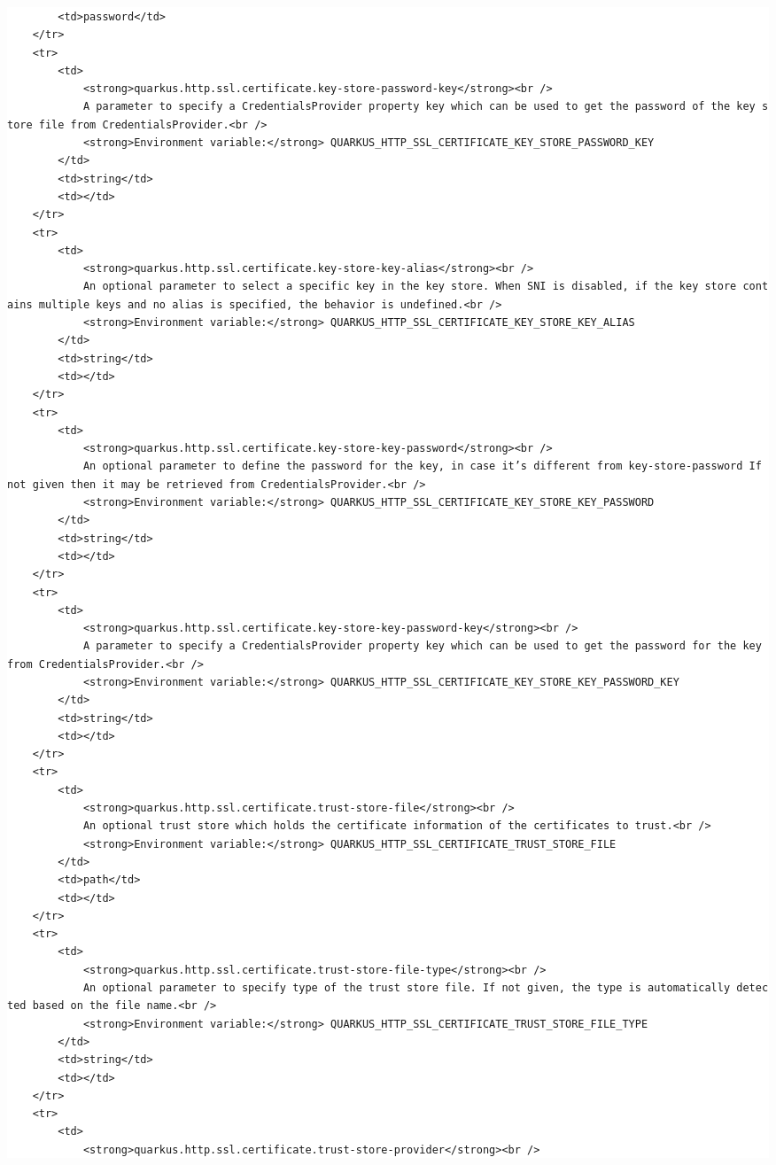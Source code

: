            <td>password</td>
        </tr>
        <tr>
            <td>
                <strong>quarkus.http.ssl.certificate.key-store-password-key</strong><br />
                A parameter to specify a CredentialsProvider property key which can be used to get the password of the key store file from CredentialsProvider.<br />
                <strong>Environment variable:</strong> QUARKUS_HTTP_SSL_CERTIFICATE_KEY_STORE_PASSWORD_KEY
            </td>
            <td>string</td>
            <td></td>
        </tr>
        <tr>
            <td>
                <strong>quarkus.http.ssl.certificate.key-store-key-alias</strong><br />
                An optional parameter to select a specific key in the key store. When SNI is disabled, if the key store contains multiple keys and no alias is specified, the behavior is undefined.<br />
                <strong>Environment variable:</strong> QUARKUS_HTTP_SSL_CERTIFICATE_KEY_STORE_KEY_ALIAS
            </td>
            <td>string</td>
            <td></td>
        </tr>
        <tr>
            <td>
                <strong>quarkus.http.ssl.certificate.key-store-key-password</strong><br />
                An optional parameter to define the password for the key, in case it’s different from key-store-password If not given then it may be retrieved from CredentialsProvider.<br />
                <strong>Environment variable:</strong> QUARKUS_HTTP_SSL_CERTIFICATE_KEY_STORE_KEY_PASSWORD
            </td>
            <td>string</td>
            <td></td>
        </tr>
        <tr>
            <td>
                <strong>quarkus.http.ssl.certificate.key-store-key-password-key</strong><br />
                A parameter to specify a CredentialsProvider property key which can be used to get the password for the key from CredentialsProvider.<br />
                <strong>Environment variable:</strong> QUARKUS_HTTP_SSL_CERTIFICATE_KEY_STORE_KEY_PASSWORD_KEY
            </td>
            <td>string</td>
            <td></td>
        </tr>
        <tr>
            <td>
                <strong>quarkus.http.ssl.certificate.trust-store-file</strong><br />
                An optional trust store which holds the certificate information of the certificates to trust.<br />
                <strong>Environment variable:</strong> QUARKUS_HTTP_SSL_CERTIFICATE_TRUST_STORE_FILE
            </td>
            <td>path</td>
            <td></td>
        </tr>
        <tr>
            <td>
                <strong>quarkus.http.ssl.certificate.trust-store-file-type</strong><br />
                An optional parameter to specify type of the trust store file. If not given, the type is automatically detected based on the file name.<br />
                <strong>Environment variable:</strong> QUARKUS_HTTP_SSL_CERTIFICATE_TRUST_STORE_FILE_TYPE
            </td>
            <td>string</td>
            <td></td>
        </tr>
        <tr>
            <td>
                <strong>quarkus.http.ssl.certificate.trust-store-provider</strong><br />